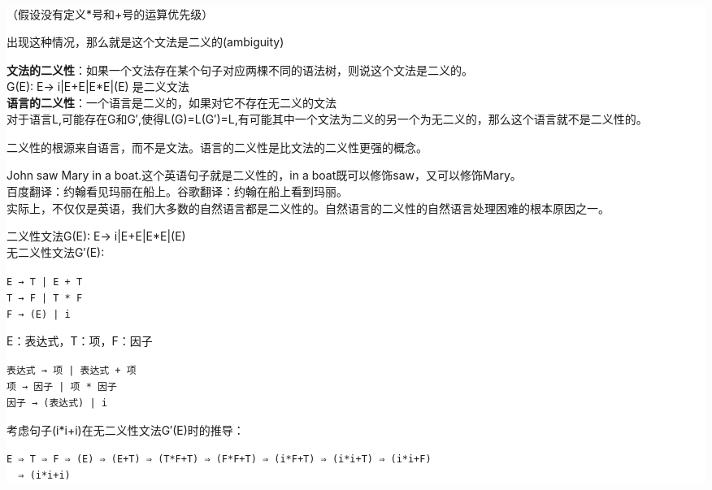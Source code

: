 

（假设没有定义*号和+号的运算优先级）

出现这种情况，那么就是这个文法是二义的(ambiguity)  

**文法的二义性**：如果一个文法存在某个句子对应两棵不同的语法树，则说这个文法是二义的。  
G(E): E→ i|E+E|E\*E|(E) 是二义文法  
**语言的二义性**：一个语言是二义的，如果对它不存在无二义的文法  
对于语言L,可能存在G和G′,使得L(G)=L(G′)=L,有可能其中一个文法为二义的另一个为无二义的，那么这个语言就不是二义性的。

二义性的根源来自语言，而不是文法。语言的二义性是比文法的二义性更强的概念。

John saw Mary in a boat.这个英语句子就是二义性的，in a boat既可以修饰saw，又可以修饰Mary。   
百度翻译：约翰看见玛丽在船上。谷歌翻译：约翰在船上看到玛丽。  
实际上，不仅仅是英语，我们大多数的自然语言都是二义性的。自然语言的二义性的自然语言处理困难的根本原因之一。  

二义性文法G(E): E→ i|E+E|E\*E|(E)   
无二义性文法G′(E):  

```
E → T | E + T
T → F | T * F
F → (E) | i
```

E：表达式，T：项，F：因子  

```
表达式 → 项 | 表达式 + 项
项 → 因子 | 项 * 因子
因子 → (表达式) | i
```

考虑句子(i*i+i)在无二义性文法G′(E)时的推导：  

```
E ⇒ T ⇒ F ⇒ (E) ⇒ (E+T) ⇒ (T*F+T) ⇒ (F*F+T) ⇒ (i*F+T) ⇒ (i*i+T) ⇒ (i*i+F)
  ⇒ (i*i+i)
```
